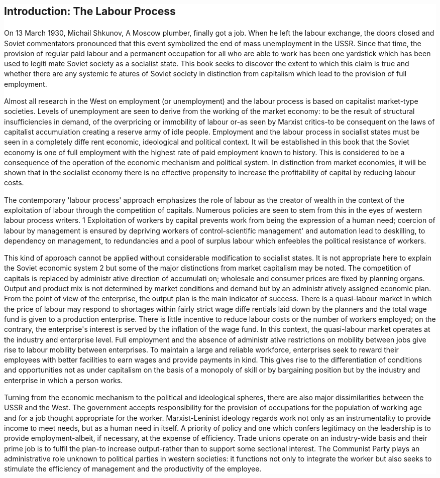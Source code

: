 ## Introduction: The Labour Process

On 13 March 1930, Michail Shkunov, A Moscow plumber, finally got a job. When he left the labour exchange, the doors closed and Soviet commentators  pronounced  that  this  event  symbolized  the  end  of  mass unemployment in the USSR. Since that time, the provision of regular paid labour and a permanent occupation for all who are able to work has been one  yardstick  which  has  been  used  to  legiti  mate  Soviet  society  as  a socialist state. This book seeks to discover the extent to which this claim is true  and  whether  there  are  any  systemic  fe  atures  of  Soviet  society  in distinction from capitalism which lead to the provision of full employment.

Almost all research in the West on employment (or unemployment) and the  labour  process  is  based  on  capitalist  market-type  societies.  Levels  of unemployment are seen to derive from the working of the market economy: to be the result of structural insufficiencies in demand, of the overpricing or immobility of labour or-as seen by Marxist critics-to be consequent on the laws of capitalist accumulation creating a reserve army of idle people. Employment  and  the  labour  process  in  socialist  states  must  be  seen  in  a completely diffe rent economic, ideological and political context. It will be established in this book that the Soviet economy is one of full employment with  the  highest  rate  of  paid  employment  known  to  history.  This  is considered to be a consequence of the operation of the economic mechanism and political system. In distinction from market economies, it will be shown that in the socialist economy there is no effective propensity to increase the profitability of capital by reducing labour costs.

The  contemporary  'labour  process'  approach  emphasizes  the  role  of labour as the creator of wealth in the context of the exploitation of labour through  the  competition  of  capitals.  Numerous  policies  are  seen  to  stem from  this  in  the  eyes  of  western  labour  process  writers. 1 Exploitation  of workers  by  capital  prevents  work  from  being  the  expression  of  a  human need; coercion of labour by management is ensured by depriving workers of control-scientific  management'  and  automation  lead  to  deskilling,  to dependency on management, to redundancies and a pool of surplus labour which enfeebles the political resistance of workers.

This kind of approach cannot be applied without considerable modification  to  socialist  states.  It  is  not  appropriate  here  to  explain  the Soviet  economic system 2 but  some  of  the  major  distinctions  from  market capitalism  may  be  noted.  The  competition  of  capitals  is  replaced  by administr ative direction of accumulati on; wholesale and consumer prices are fixed by planning organs. Output and product mix is not determined by market  conditions  and  demand  but  by  an  administr  atively  assigned economic plan. From the point of view of the enterprise, the output plan is the main indicator of success. There is a quasi-labour market in which the price  of  labour  may  respond  to  shortages  within  fairly  strict  wage  diffe rentials  laid  down  by  the  planners  and  the  total  wage  fund  is  given  to  a production enterprise. There is little incentive to reduce labour costs or the number  of  workers  employed;  on  the  contrary,  the  enterprise's  interest  is served by the inflation of the wage fund. In this context, the quasi-labour market operates at the industry and enterprise level. Full employment and the  absence  of  administr  ative  restrictions  on  mobility  between  jobs  give rise to labour mobility between enterprises. To maintain a large and reliable workforce, enterprises seek to reward their employees with better facilities to  earn  wages  and  provide  payments  in  kind.  This  gives  rise  to  the differentiation  of  conditions  and  opportunities  not  as  under  capitalism  on the  basis  of  a  monopoly  of  skill  or  by  bargaining  position  but  by  the industry and enterprise in which a person works.

Turning  from  the  economic  mechanism  to  the  political  and  ideological spheres,  there  are  also  major  dissimilarities  between  the  USSR  and  the West. The government accepts responsibility for the provision of occupations  for  the  population  of  working  age  and  for  a  job  thought appropriate for the worker. Marxist-Leninist ideology regards work not only as an instrumentality to provide income to meet needs, but as a human need in  itself.  A  priority  of  policy  and  one  which  confers  legitimacy  on  the leadership is to provide employment-albeit, if necessary, at the expense of efficiency. Trade unions operate on an industry-wide basis and their prime job  is  to  fulfil  the  plan-to  increase  output-rather  than  to  support  some sectional interest. The  Communist  Party  plays  an  administrative  role unknown to political  parties  in  western  societies:  it  functions  not  only  to integrate the worker but also seeks to stimulate the efficiency of management and the productivity of the employee.
